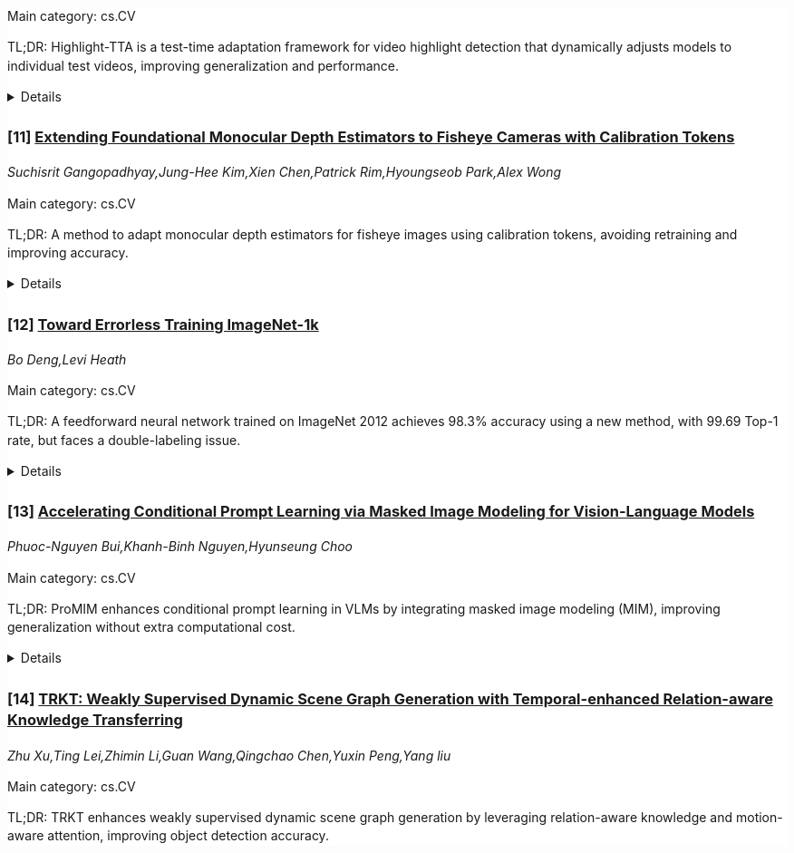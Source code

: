 Main category: cs.CV

TL;DR: Highlight-TTA is a test-time adaptation framework for video highlight detection that dynamically adjusts models to individual test videos, improving generalization and performance.


<details><summary>Details</summary></details>


### [11] [Extending Foundational Monocular Depth Estimators to Fisheye Cameras with Calibration Tokens](https://arxiv.org/abs/2508.04928)
*Suchisrit Gangopadhyay,Jung-Hee Kim,Xien Chen,Patrick Rim,Hyoungseob Park,Alex Wong*

Main category: cs.CV

TL;DR: A method to adapt monocular depth estimators for fisheye images using calibration tokens, avoiding retraining and improving accuracy.


<details><summary>Details</summary></details>


### [12] [Toward Errorless Training ImageNet-1k](https://arxiv.org/abs/2508.04941)
*Bo Deng,Levi Heath*

Main category: cs.CV

TL;DR: A feedforward neural network trained on ImageNet 2012 achieves 98.3% accuracy using a new method, with 99.69 Top-1 rate, but faces a double-labeling issue.


<details><summary>Details</summary></details>


### [13] [Accelerating Conditional Prompt Learning via Masked Image Modeling for Vision-Language Models](https://arxiv.org/abs/2508.04942)
*Phuoc-Nguyen Bui,Khanh-Binh Nguyen,Hyunseung Choo*

Main category: cs.CV

TL;DR: ProMIM enhances conditional prompt learning in VLMs by integrating masked image modeling (MIM), improving generalization without extra computational cost.


<details><summary>Details</summary></details>


### [14] [TRKT: Weakly Supervised Dynamic Scene Graph Generation with Temporal-enhanced Relation-aware Knowledge Transferring](https://arxiv.org/abs/2508.04943)
*Zhu Xu,Ting Lei,Zhimin Li,Guan Wang,Qingchao Chen,Yuxin Peng,Yang liu*

Main category: cs.CV

TL;DR: TRKT enhances weakly supervised dynamic scene graph generation by leveraging relation-aware knowledge and motion-aware attention, improving object detection accuracy.
